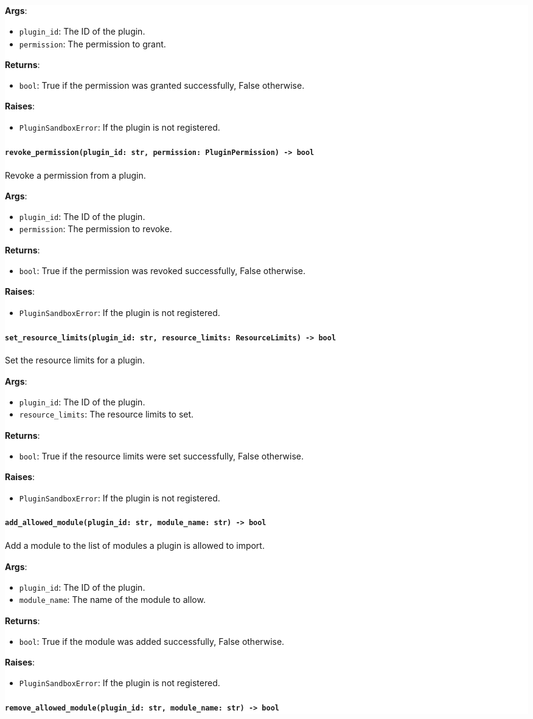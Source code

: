 **Args**:
- `plugin_id`: The ID of the plugin.
- `permission`: The permission to grant.

**Returns**:
- `bool`: True if the permission was granted successfully, False otherwise.

**Raises**:
- `PluginSandboxError`: If the plugin is not registered.

#### `revoke_permission(plugin_id: str, permission: PluginPermission) -> bool`

Revoke a permission from a plugin.

**Args**:
- `plugin_id`: The ID of the plugin.
- `permission`: The permission to revoke.

**Returns**:
- `bool`: True if the permission was revoked successfully, False otherwise.

**Raises**:
- `PluginSandboxError`: If the plugin is not registered.

#### `set_resource_limits(plugin_id: str, resource_limits: ResourceLimits) -> bool`

Set the resource limits for a plugin.

**Args**:
- `plugin_id`: The ID of the plugin.
- `resource_limits`: The resource limits to set.

**Returns**:
- `bool`: True if the resource limits were set successfully, False otherwise.

**Raises**:
- `PluginSandboxError`: If the plugin is not registered.

#### `add_allowed_module(plugin_id: str, module_name: str) -> bool`

Add a module to the list of modules a plugin is allowed to import.

**Args**:
- `plugin_id`: The ID of the plugin.
- `module_name`: The name of the module to allow.

**Returns**:
- `bool`: True if the module was added successfully, False otherwise.

**Raises**:
- `PluginSandboxError`: If the plugin is not registered.

#### `remove_allowed_module(plugin_id: str, module_name: str) -> bool`
